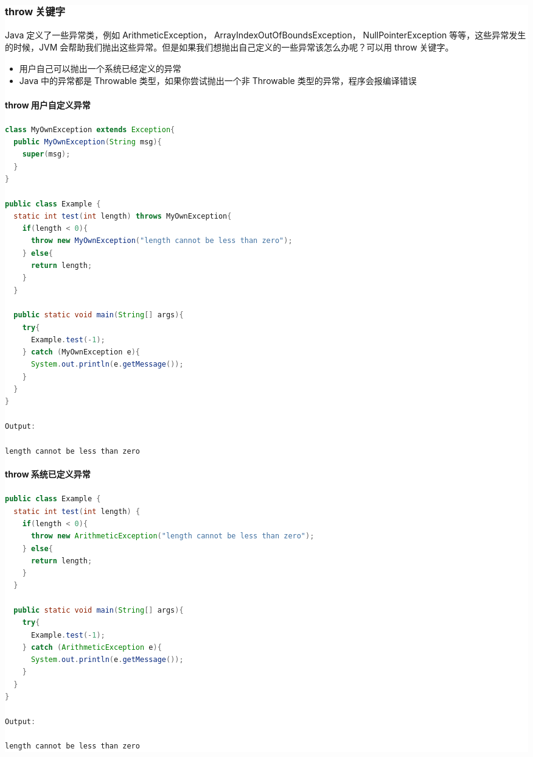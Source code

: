 
### throw 关键字

Java 定义了一些异常类，例如 ArithmeticException， ArrayIndexOutOfBoundsException， NullPointerException
等等，这些异常发生的时候，JVM 会帮助我们抛出这些异常。但是如果我们想抛出自己定义的一些异常该怎么办呢？可以用 throw 关键字。

* 用户自己可以抛出一个系统已经定义的异常
* Java 中的异常都是 Throwable 类型，如果你尝试抛出一个非 Throwable 类型的异常，程序会报编译错误

#### throw 用户自定义异常

```java
class MyOwnException extends Exception{
  public MyOwnException(String msg){
    super(msg);
  }
}

public class Example {
  static int test(int length) throws MyOwnException{
    if(length < 0){
      throw new MyOwnException("length cannot be less than zero");
    } else{
      return length;
    }
  }

  public static void main(String[] args){
    try{
      Example.test(-1);
    } catch (MyOwnException e){
      System.out.println(e.getMessage());
    }
  }
}

Output:

length cannot be less than zero
```


#### throw 系统已定义异常

```java
public class Example {
  static int test(int length) {
    if(length < 0){
      throw new ArithmeticException("length cannot be less than zero");
    } else{
      return length;
    }
  }

  public static void main(String[] args){
    try{
      Example.test(-1);
    } catch (ArithmeticException e){
      System.out.println(e.getMessage());
    }
  }
}

Output:

length cannot be less than zero
```